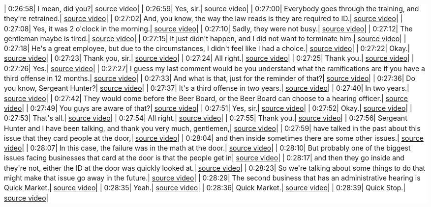 | 0:26:58| I mean, did you?| [source video](https://archive.org/details/BeerBrd120417?start=1618)|
| 0:26:59| Yes, sir.| [source video](https://archive.org/details/BeerBrd120417?start=1619)|
| 0:27:00| Everybody goes through the training, and they're retrained.| [source video](https://archive.org/details/BeerBrd120417?start=1620)|
| 0:27:02| And, you know, the way the law reads is they are required to ID.| [source video](https://archive.org/details/BeerBrd120417?start=1622)|
| 0:27:08| Yes, it was 2 o'clock in the morning.| [source video](https://archive.org/details/BeerBrd120417?start=1628)|
| 0:27:10| Sadly, they were not busy.| [source video](https://archive.org/details/BeerBrd120417?start=1630)|
| 0:27:12| The gentleman maybe is tired.| [source video](https://archive.org/details/BeerBrd120417?start=1632)|
| 0:27:15| It just didn't happen, and I did not want to terminate him.| [source video](https://archive.org/details/BeerBrd120417?start=1635)|
| 0:27:18| He's a great employee, but due to the circumstances, I didn't feel like I had a choice.| [source video](https://archive.org/details/BeerBrd120417?start=1638)|
| 0:27:22| Okay.| [source video](https://archive.org/details/BeerBrd120417?start=1642)|
| 0:27:23| Thank you, sir.| [source video](https://archive.org/details/BeerBrd120417?start=1643)|
| 0:27:24| All right.| [source video](https://archive.org/details/BeerBrd120417?start=1644)|
| 0:27:25| Thank you.| [source video](https://archive.org/details/BeerBrd120417?start=1645)|
| 0:27:26| Yes.| [source video](https://archive.org/details/BeerBrd120417?start=1646)|
| 0:27:27| I guess my last comment would be you understand what the ramifications are if you have a third offense in 12 months.| [source video](https://archive.org/details/BeerBrd120417?start=1647)|
| 0:27:33| And what is that, just for the reminder of that?| [source video](https://archive.org/details/BeerBrd120417?start=1653)|
| 0:27:36| Do you know, Sergeant Hunter?| [source video](https://archive.org/details/BeerBrd120417?start=1656)|
| 0:27:37| It's a third offense in two years.| [source video](https://archive.org/details/BeerBrd120417?start=1657)|
| 0:27:40| In two years.| [source video](https://archive.org/details/BeerBrd120417?start=1660)|
| 0:27:42| They would come before the Beer Board, or the Beer Board can choose to a hearing officer.| [source video](https://archive.org/details/BeerBrd120417?start=1662)|
| 0:27:49| You guys are aware of that?| [source video](https://archive.org/details/BeerBrd120417?start=1669)|
| 0:27:51| Yes, sir.| [source video](https://archive.org/details/BeerBrd120417?start=1671)|
| 0:27:52| Okay.| [source video](https://archive.org/details/BeerBrd120417?start=1672)|
| 0:27:53| That's all.| [source video](https://archive.org/details/BeerBrd120417?start=1673)|
| 0:27:54| All right.| [source video](https://archive.org/details/BeerBrd120417?start=1674)|
| 0:27:55| Thank you.| [source video](https://archive.org/details/BeerBrd120417?start=1675)|
| 0:27:56| Sergeant Hunter and I have been talking, and thank you very much, gentlemen,| [source video](https://archive.org/details/BeerBrd120417?start=1676)|
| 0:27:59| have talked in the past about this issue that they card people at the door,| [source video](https://archive.org/details/BeerBrd120417?start=1679)|
| 0:28:04| and then inside sometimes there are some other issues.| [source video](https://archive.org/details/BeerBrd120417?start=1684)|
| 0:28:07| In this case, the failure was in the math at the door.| [source video](https://archive.org/details/BeerBrd120417?start=1687)|
| 0:28:10| But probably one of the biggest issues facing businesses that card at the door is that the people get in| [source video](https://archive.org/details/BeerBrd120417?start=1690)|
| 0:28:17| and then they go inside and they're not, either the ID at the door was quickly looked at.| [source video](https://archive.org/details/BeerBrd120417?start=1697)|
| 0:28:23| So we're talking about some things to do that might make that issue go away in the future.| [source video](https://archive.org/details/BeerBrd120417?start=1703)|
| 0:28:29| The second business that has an administrative hearing is Quick Market.| [source video](https://archive.org/details/BeerBrd120417?start=1709)|
| 0:28:35| Yeah.| [source video](https://archive.org/details/BeerBrd120417?start=1715)|
| 0:28:36| Quick Market.| [source video](https://archive.org/details/BeerBrd120417?start=1716)|
| 0:28:39| Quick Stop.| [source video](https://archive.org/details/BeerBrd120417?start=1719)|